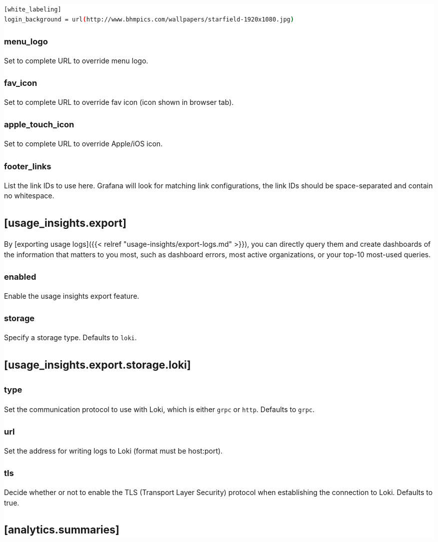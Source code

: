 ```bash
[white_labeling]
login_background = url(http://www.bhmpics.com/wallpapers/starfield-1920x1080.jpg)
```

### menu_logo

Set to complete URL to override menu logo.

### fav_icon

Set to complete URL to override fav icon (icon shown in browser tab).

### apple_touch_icon

Set to complete URL to override Apple/iOS icon.

### footer_links

List the link IDs to use here. Grafana will look for matching link configurations, the link IDs should be space-separated and contain no whitespace.

## [usage_insights.export]

By [exporting usage logs]({{< relref "usage-insights/export-logs.md" >}}), you can directly query them and create dashboards of the information that matters to you most, such as dashboard errors, most active organizations, or your top-10 most-used queries.

### enabled

Enable the usage insights export feature.

### storage

Specify a storage type. Defaults to `loki`.

## [usage_insights.export.storage.loki]

### type

Set the communication protocol to use with Loki, which is either `grpc` or `http`. Defaults to `grpc`.

### url

Set the address for writing logs to Loki (format must be host:port).

### tls

Decide whether or not to enable the TLS (Transport Layer Security) protocol when establishing the connection to Loki. Defaults to true.

## [analytics.summaries]

